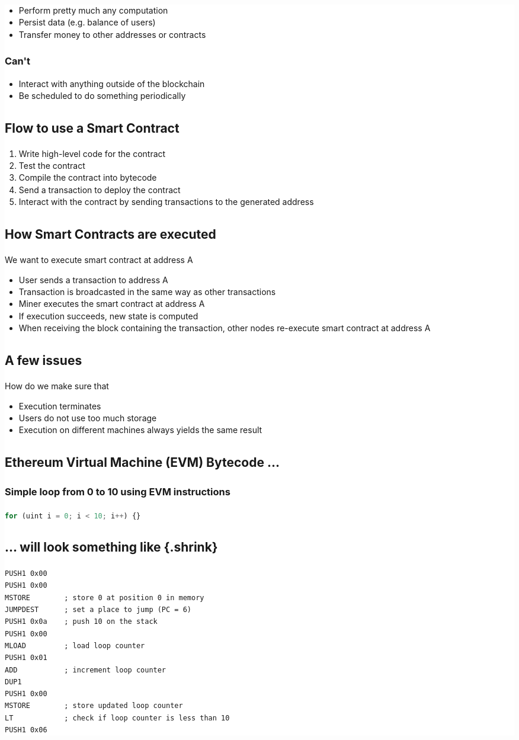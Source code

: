 * Perform pretty much any computation
* Persist data (e.g. balance of users)
* Transfer money to other addresses or contracts

### Can't

* Interact with anything outside of the blockchain
* Be scheduled to do something periodically


## Flow to use a Smart Contract

1. Write high-level code for the contract
2. Test the contract
3. Compile the contract into bytecode
4. Send a transaction to deploy the contract
5. Interact with the contract by sending transactions
   to the generated address


## How Smart Contracts are executed

We want to execute smart contract at address A

* User sends a transaction to address A
* Transaction is broadcasted in the same way as other transactions
* Miner executes the smart contract at address A
* If execution succeeds, new state is computed
* When receiving the block containing the transaction,
  other nodes re-execute smart contract at address A


## A few issues

How do we make sure that

* Execution terminates
* Users do not use too much storage
* Execution on different machines always yields the same result


## Ethereum Virtual Machine (EVM) Bytecode ...

### Simple loop from 0 to 10 using EVM instructions

```javascript
for (uint i = 0; i < 10; i++) {}
```

## ... will look something like {.shrink}

```x86asm
PUSH1 0x00
PUSH1 0x00
MSTORE        ; store 0 at position 0 in memory
JUMPDEST      ; set a place to jump (PC = 6)
PUSH1 0x0a    ; push 10 on the stack
PUSH1 0x00
MLOAD         ; load loop counter
PUSH1 0x01
ADD           ; increment loop counter
DUP1
PUSH1 0x00
MSTORE        ; store updated loop counter
LT            ; check if loop counter is less than 10
PUSH1 0x06
```